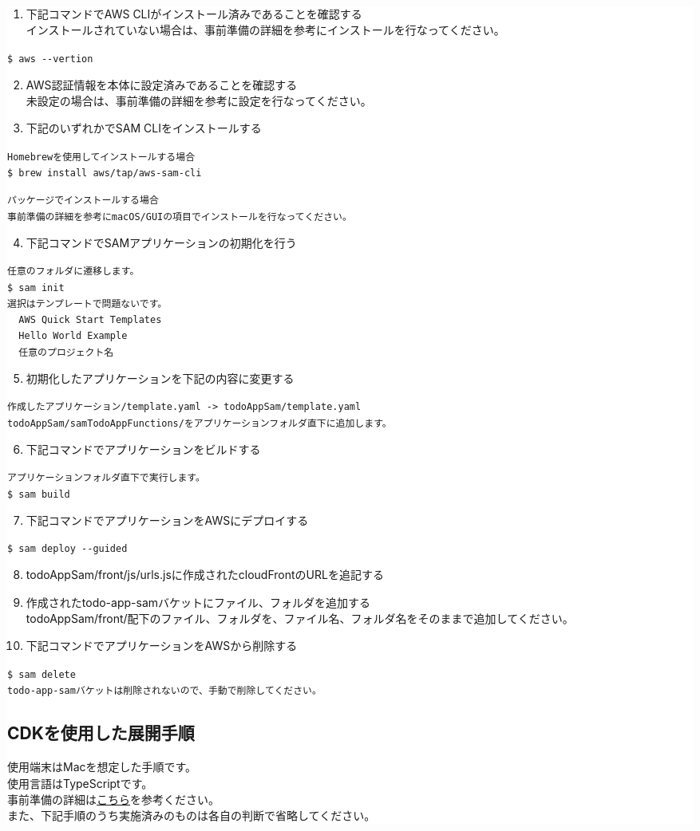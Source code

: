 1. 下記コマンドでAWS CLIがインストール済みであることを確認する<br>
インストールされていない場合は、事前準備の詳細を参考にインストールを行なってください。
```
$ aws --vertion
```

2. AWS認証情報を本体に設定済みであることを確認する<br>
未設定の場合は、事前準備の詳細を参考に設定を行なってください。

3. 下記のいずれかでSAM CLIをインストールする
```
Homebrewを使用してインストールする場合
$ brew install aws/tap/aws-sam-cli
```
```
パッケージでインストールする場合
事前準備の詳細を参考にmacOS/GUIの項目でインストールを行なってください。
```

4. 下記コマンドでSAMアプリケーションの初期化を行う
```
任意のフォルダに遷移します。
$ sam init
選択はテンプレートで問題ないです。
  AWS Quick Start Templates
  Hello World Example
  任意のプロジェクト名
```

5. 初期化したアプリケーションを下記の内容に変更する
```
作成したアプリケーション/template.yaml -> todoAppSam/template.yaml
todoAppSam/samTodoAppFunctions/をアプリケーションフォルダ直下に追加します。
```

6. 下記コマンドでアプリケーションをビルドする
```
アプリケーションフォルダ直下で実行します。
$ sam build
```

7. 下記コマンドでアプリケーションをAWSにデプロイする
```
$ sam deploy --guided
```

8. todoAppSam/front/js/urls.jsに作成されたcloudFrontのURLを追記する

9. 作成されたtodo-app-samバケットにファイル、フォルダを追加する<br>
todoAppSam/front/配下のファイル、フォルダを、ファイル名、フォルダ名をそのままで追加してください。

10. 下記コマンドでアプリケーションをAWSから削除する
```
$ sam delete
todo-app-samバケットは削除されないので、手動で削除してください。
```

## CDKを使用した展開手順
使用端末はMacを想定した手順です。<br>
使用言語はTypeScriptです。<br>
事前準備の詳細は[こちら](https://docs.aws.amazon.com/ja_jp/cdk/v2/guide/getting_started.html)を参考ください。<br>
また、下記手順のうち実施済みのものは各自の判断で省略してください。
